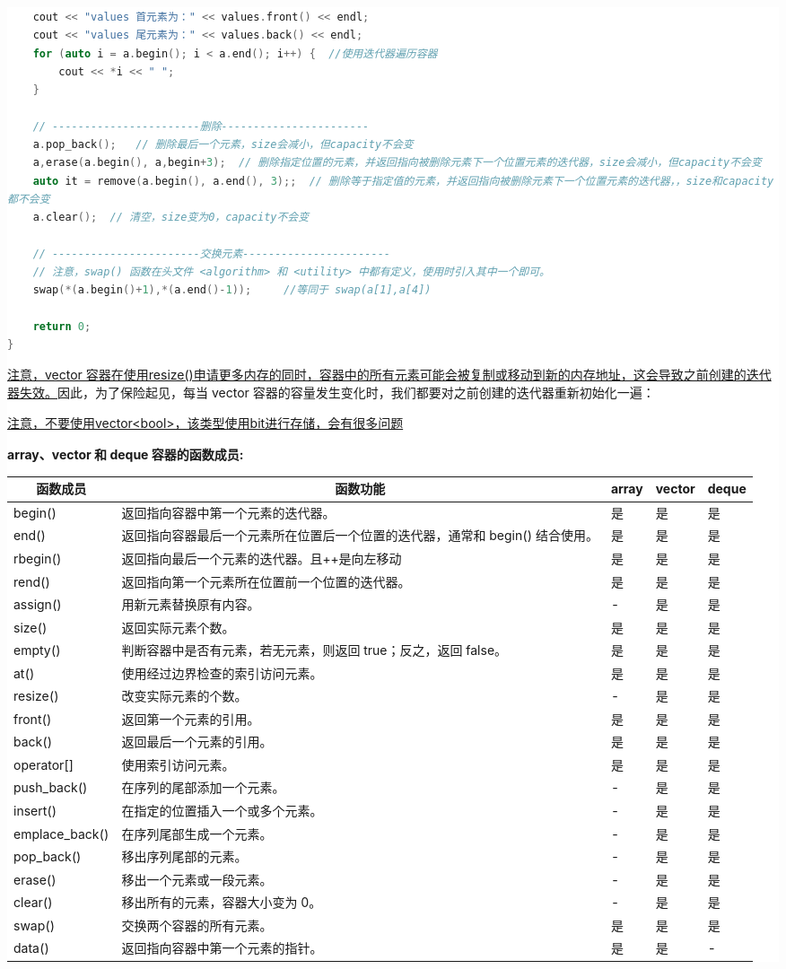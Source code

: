 ```C++
    cout << "values 首元素为：" << values.front() << endl;
    cout << "values 尾元素为：" << values.back() << endl;
    for (auto i = a.begin(); i < a.end(); i++) {  //使用迭代器遍历容器
        cout << *i << " ";
    }
    
    // -----------------------删除-----------------------
    a.pop_back();   // 删除最后一个元素，size会减小，但capacity不会变
    a,erase(a.begin(), a,begin+3);  // 删除指定位置的元素，并返回指向被删除元素下一个位置元素的迭代器，size会减小，但capacity不会变
    auto it = remove(a.begin(), a.end(), 3);;  // 删除等于指定值的元素，并返回指向被删除元素下一个位置元素的迭代器，，size和capacity都不会变
    a.clear();  // 清空，size变为0，capacity不会变

	// -----------------------交换元素-----------------------
	// 注意，swap() 函数在头文件 <algorithm> 和 <utility> 中都有定义，使用时引入其中一个即可。
	swap(*(a.begin()+1),*(a.end()-1));     //等同于 swap(a[1],a[4])

    return 0;
}
```

<u>注意，vector 容器在使用resize()申请更多内存的同时，容器中的所有元素可能会被复制或移动到新的内存地址，这会导致之前创建的迭代器失效。</u>因此，为了保险起见，每当 vector 容器的容量发生变化时，我们都要对之前创建的迭代器重新初始化一遍：

<u>注意，不要使用vector\<bool>，该类型使用bit进行存储，会有很多问题</u>

 **array、vector 和 deque 容器的函数成员:**

| 函数成员       | 函数功能                                                     | array | vector | deque |
| -------------- | ------------------------------------------------------------ | ----- | ------ | ----- |
| begin()        | 返回指向容器中第一个元素的迭代器。                           | 是    | 是     | 是    |
| end()          | 返回指向容器最后一个元素所在位置后一个位置的迭代器，通常和 begin() 结合使用。 | 是    | 是     | 是    |
| rbegin()       | 返回指向最后一个元素的迭代器。且++是向左移动                 | 是    | 是     | 是    |
| rend()         | 返回指向第一个元素所在位置前一个位置的迭代器。               | 是    | 是     | 是    |
| assign()       | 用新元素替换原有内容。                                       | -     | 是     | 是    |
| size()         | 返回实际元素个数。                                           | 是    | 是     | 是    |
| empty()        | 判断容器中是否有元素，若无元素，则返回 true；反之，返回 false。 | 是    | 是     | 是    |
| at()           | 使用经过边界检查的索引访问元素。                             | 是    | 是     | 是    |
| resize()       | 改变实际元素的个数。                                         | -     | 是     | 是    |
| front()        | 返回第一个元素的引用。                                       | 是    | 是     | 是    |
| back()         | 返回最后一个元素的引用。                                     | 是    | 是     | 是    |
| operator[]     | 使用索引访问元素。                                           | 是    | 是     | 是    |
| push_back()    | 在序列的尾部添加一个元素。                                   | -     | 是     | 是    |
| insert()       | 在指定的位置插入一个或多个元素。                             | -     | 是     | 是    |
| emplace_back() | 在序列尾部生成一个元素。                                     | -     | 是     | 是    |
| pop_back()     | 移出序列尾部的元素。                                         | -     | 是     | 是    |
| erase()        | 移出一个元素或一段元素。                                     | -     | 是     | 是    |
| clear()        | 移出所有的元素，容器大小变为 0。                             | -     | 是     | 是    |
| swap()         | 交换两个容器的所有元素。                                     | 是    | 是     | 是    |
| data()         | 返回指向容器中第一个元素的指针。                             | 是    | 是     | -     |
